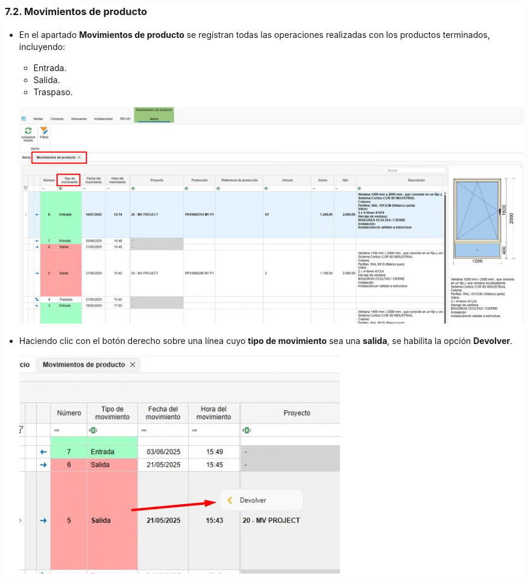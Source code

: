 
### 7.2. Movimientos de producto

- En el apartado **Movimientos de producto** se registran todas las operaciones realizadas con los productos terminados, incluyendo:

  - Entrada.
  - Salida.
  - Traspaso.

  ![Material importado](Imagenes/PR_Stock_Control/producto_terminado4.jpg)


- Haciendo clic con el botón derecho sobre una línea cuyo **tipo de movimiento** sea una **salida**, se habilita la opción **Devolver**.

  ![Devolver producto terminado](Imagenes/PR_Stock_Control/producto_terminado5.jpg)

